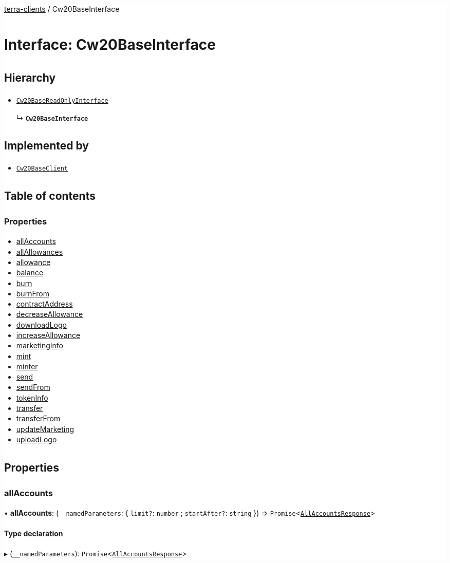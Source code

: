 [terra-clients](../README.md) / Cw20BaseInterface

# Interface: Cw20BaseInterface

## Hierarchy

- [`Cw20BaseReadOnlyInterface`](Cw20BaseReadOnlyInterface.md)

  ↳ **`Cw20BaseInterface`**

## Implemented by

- [`Cw20BaseClient`](../classes/Cw20BaseClient.md)

## Table of contents

### Properties

- [allAccounts](Cw20BaseInterface.md#allaccounts)
- [allAllowances](Cw20BaseInterface.md#allallowances)
- [allowance](Cw20BaseInterface.md#allowance)
- [balance](Cw20BaseInterface.md#balance)
- [burn](Cw20BaseInterface.md#burn)
- [burnFrom](Cw20BaseInterface.md#burnfrom)
- [contractAddress](Cw20BaseInterface.md#contractaddress)
- [decreaseAllowance](Cw20BaseInterface.md#decreaseallowance)
- [downloadLogo](Cw20BaseInterface.md#downloadlogo)
- [increaseAllowance](Cw20BaseInterface.md#increaseallowance)
- [marketingInfo](Cw20BaseInterface.md#marketinginfo)
- [mint](Cw20BaseInterface.md#mint)
- [minter](Cw20BaseInterface.md#minter)
- [send](Cw20BaseInterface.md#send)
- [sendFrom](Cw20BaseInterface.md#sendfrom)
- [tokenInfo](Cw20BaseInterface.md#tokeninfo)
- [transfer](Cw20BaseInterface.md#transfer)
- [transferFrom](Cw20BaseInterface.md#transferfrom)
- [updateMarketing](Cw20BaseInterface.md#updatemarketing)
- [uploadLogo](Cw20BaseInterface.md#uploadlogo)

## Properties

### allAccounts

• **allAccounts**: (`__namedParameters`: { `limit?`: `number` ; `startAfter?`: `string`  }) => `Promise`<[`AllAccountsResponse`](AllAccountsResponse.md)\>

#### Type declaration

▸ (`__namedParameters`): `Promise`<[`AllAccountsResponse`](AllAccountsResponse.md)\>
